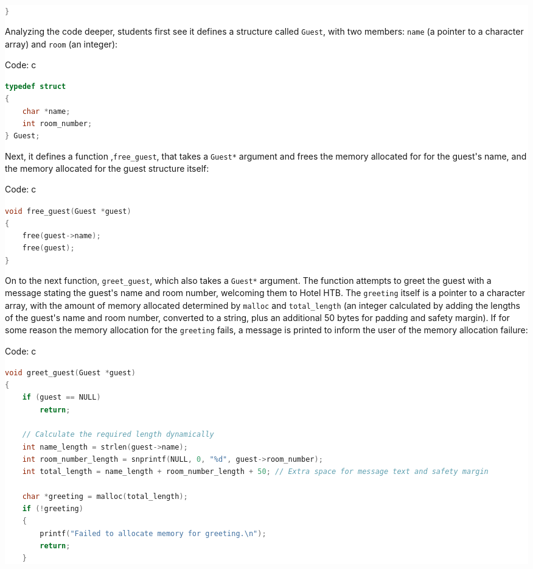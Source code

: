 ```c
}
```

Analyzing the code deeper, students first see it defines a structure called `Guest`, with two members: `name` (a pointer to a character array) and `room` (an integer):

Code: c

```c
typedef struct
{
    char *name;
    int room_number;
} Guest;
```

Next, it defines a function ,`free_guest`, that takes a `Guest*` argument and frees the memory allocated for for the guest's name, and the memory allocated for the guest structure itself:

Code: c

```c
void free_guest(Guest *guest)
{
    free(guest->name);
    free(guest);
}
```

On to the next function, `greet_guest`, which also takes a `Guest*` argument. The function attempts to greet the guest with a message stating the guest's name and room number, welcoming them to Hotel HTB. The `greeting` itself is a pointer to a character array, with the amount of memory allocated determined by `malloc` and `total_length` (an integer calculated by adding the lengths of the guest's name and room number, converted to a string, plus an additional 50 bytes for padding and safety margin). If for some reason the memory allocation for the `greeting` fails, a message is printed to inform the user of the memory allocation failure:

Code: c

```c
void greet_guest(Guest *guest)
{
    if (guest == NULL)
        return;

    // Calculate the required length dynamically
    int name_length = strlen(guest->name);
    int room_number_length = snprintf(NULL, 0, "%d", guest->room_number);
    int total_length = name_length + room_number_length + 50; // Extra space for message text and safety margin

    char *greeting = malloc(total_length);
    if (!greeting)
    {
        printf("Failed to allocate memory for greeting.\n");
        return;
    }
```

